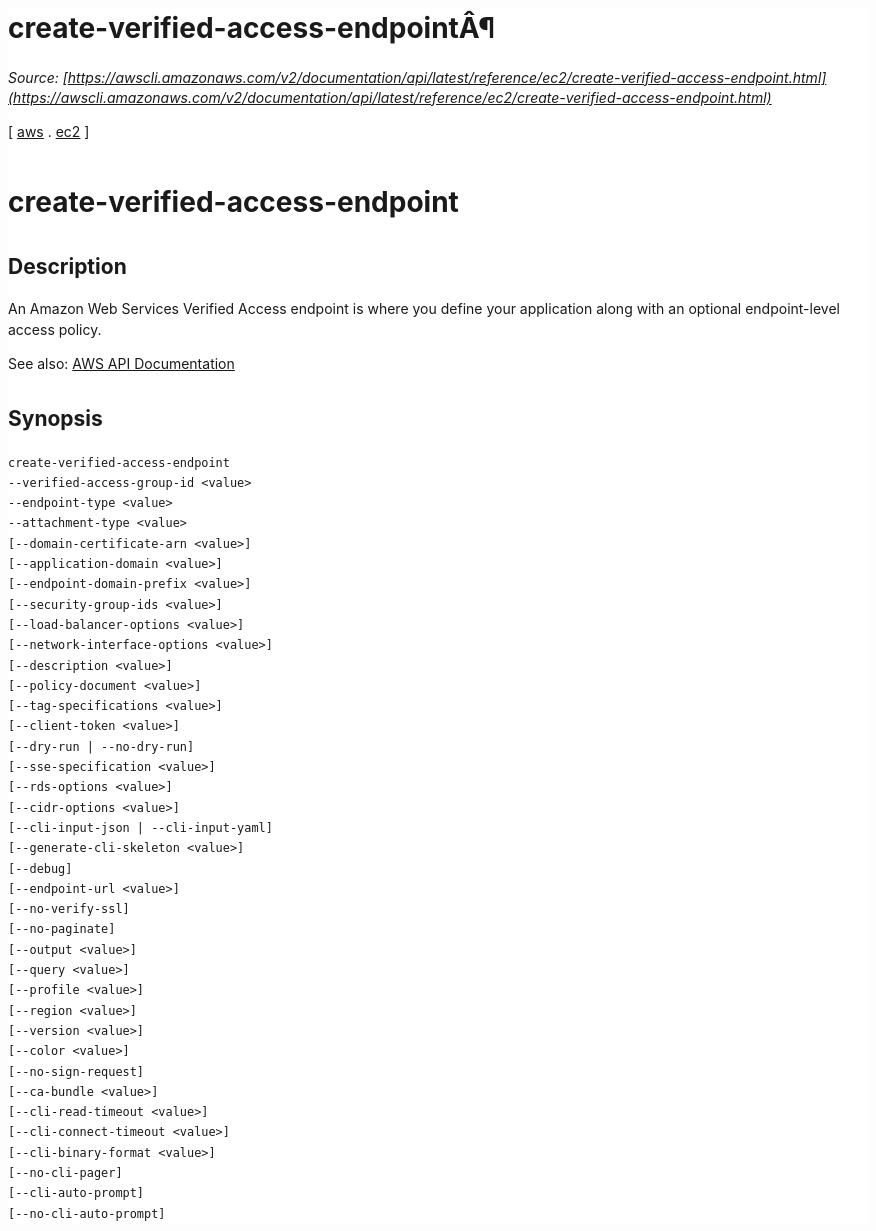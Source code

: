 # create-verified-access-endpointÂ¶

*Source: [https://awscli.amazonaws.com/v2/documentation/api/latest/reference/ec2/create-verified-access-endpoint.html](https://awscli.amazonaws.com/v2/documentation/api/latest/reference/ec2/create-verified-access-endpoint.html)*

[ [aws](https://awscli.amazonaws.com/v2/documentation/api/latest/reference/index.html#cli-aws) . [ec2](https://awscli.amazonaws.com/v2/documentation/api/latest/reference/ec2/index.html#cli-aws-ec2) ]

# create-verified-access-endpoint

## Description

An Amazon Web Services Verified Access endpoint is where you define your application along with an optional endpoint-level access policy.

See also: [AWS API Documentation](https://docs.aws.amazon.com/goto/WebAPI/ec2-2016-11-15/CreateVerifiedAccessEndpoint)

## Synopsis

```
create-verified-access-endpoint
--verified-access-group-id <value>
--endpoint-type <value>
--attachment-type <value>
[--domain-certificate-arn <value>]
[--application-domain <value>]
[--endpoint-domain-prefix <value>]
[--security-group-ids <value>]
[--load-balancer-options <value>]
[--network-interface-options <value>]
[--description <value>]
[--policy-document <value>]
[--tag-specifications <value>]
[--client-token <value>]
[--dry-run | --no-dry-run]
[--sse-specification <value>]
[--rds-options <value>]
[--cidr-options <value>]
[--cli-input-json | --cli-input-yaml]
[--generate-cli-skeleton <value>]
[--debug]
[--endpoint-url <value>]
[--no-verify-ssl]
[--no-paginate]
[--output <value>]
[--query <value>]
[--profile <value>]
[--region <value>]
[--version <value>]
[--color <value>]
[--no-sign-request]
[--ca-bundle <value>]
[--cli-read-timeout <value>]
[--cli-connect-timeout <value>]
[--cli-binary-format <value>]
[--no-cli-pager]
[--cli-auto-prompt]
[--no-cli-auto-prompt]
```
